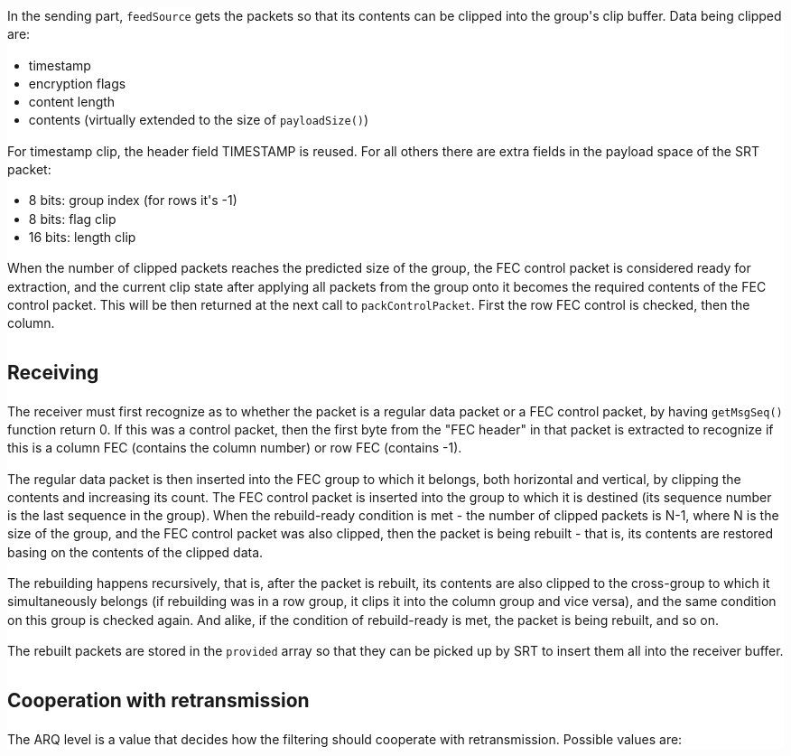 In the sending part, `feedSource` gets the packets so that its contents can be
clipped into the group's clip buffer. Data being clipped are:

 - timestamp
 - encryption flags
 - content length
 - contents (virtually extended to the size of `payloadSize()`)

For timestamp clip, the header field TIMESTAMP is reused. For all others there
are extra fields in the payload space of the SRT packet:

 - 8 bits: group index (for rows it's -1)
 - 8 bits: flag clip
 - 16 bits: length clip

When the number of clipped packets reaches the predicted size of the group,
the FEC control packet is considered ready for extraction, and the current
clip state after applying all packets from the group onto it becomes the
required contents of the FEC control packet. This will be then returned at the
next call to `packControlPacket`. First the row FEC control is checked, then
the column.


Receiving
---------

The receiver must first recognize as to whether the packet is a regular data
packet or a FEC control packet, by having `getMsgSeq()` function return 0.
If this was a control packet, then the first byte from the "FEC header" in
that packet is extracted to recognize if this is a column FEC (contains the
column number) or row FEC (contains -1).

The regular data packet is then inserted into the FEC group to which it
belongs, both horizontal and vertical, by clipping the contents and increasing
its count. The FEC control packet is inserted into the group to which it is
destined (its sequence number is the last sequence in the group). When the
rebuild-ready condition is met - the number of clipped packets is N-1, where N
is the size of the group, and the FEC control packet was also clipped, then
the packet is being rebuilt - that is, its contents are restored basing on the
contents of the clipped data.

The rebuilding happens recursively, that is, after the packet is rebuilt, its
contents are also clipped to the cross-group to which it simultaneously
belongs (if rebuilding was in a row group, it clips it into the column group
and vice versa), and the same condition on this group is checked again. And
alike, if the condition of rebuild-ready is met, the packet is being rebuilt,
and so on.

The rebuilt packets are stored in the `provided` array so that they can be
picked up by SRT to insert them all into the receiver buffer.

Cooperation with retransmission
-------------------------------

The ARQ level is a value that decides how the filtering should cooperate with
retransmission. Possible values are:
